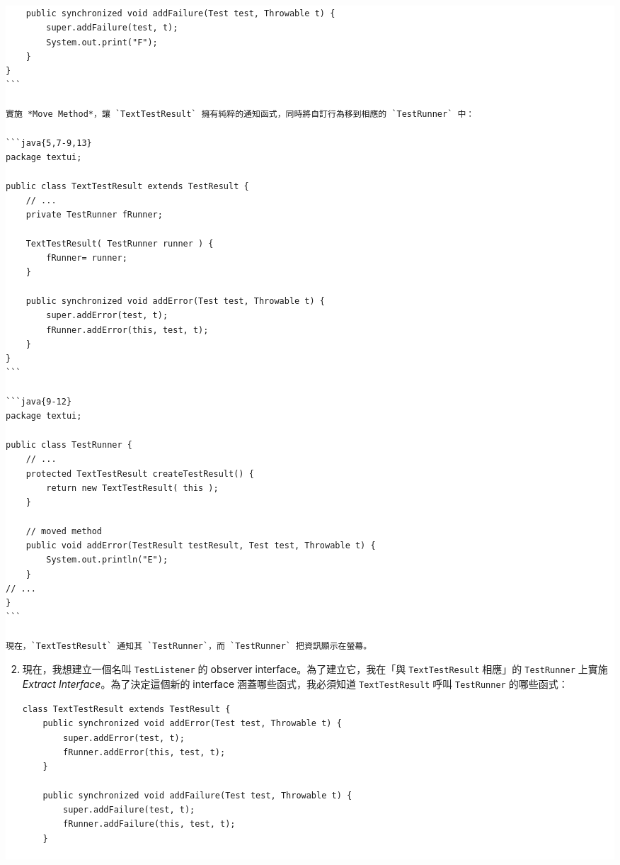         public synchronized void addFailure(Test test, Throwable t) { 
            super.addFailure(test, t); 
            System.out.print("F"); 
        }
    }
    ```

    實施 *Move Method*，讓 `TextTestResult` 擁有純粹的通知函式，同時將自訂行為移到相應的 `TestRunner` 中：

    ```java{5,7-9,13}
    package textui; 
    
    public class TextTestResult extends TestResult {
        // ... 
        private TestRunner fRunner; 
        
        TextTestResult( TestRunner runner ) { 
            fRunner= runner; 
        } 
        
        public synchronized void addError(Test test, Throwable t) { 
            super.addError(test, t); 
            fRunner.addError(this, test, t); 
        }
    }
    ```
    
    ```java{9-12}
    package textui;

    public class TestRunner {
        // ...
        protected TextTestResult createTestResult() { 
            return new TextTestResult( this ); 
        } 
        
        // moved method 
        public void addError(TestResult testResult, Test test, Throwable t) { 
            System.out.println("E"); 
        }
    // ...
    }
    ```

    現在，`TextTestResult` 通知其 `TestRunner`，而 `TestRunner` 把資訊顯示在螢幕。
2. 現在，我想建立一個名叫 `TestListener` 的 observer interface。為了建立它，我在「與 `TextTestResult` 相應」的 `TestRunner` 上實施 *Extract Interface*。為了決定這個新的 interface 涵蓋哪些函式，我必須知道 `TextTestResult` 呼叫 `TestRunner` 的哪些函式：

    ```java{4,9,14}
    class TextTestResult extends TestResult {
        public synchronized void addError(Test test, Throwable t) { 
            super.addError(test, t); 
            fRunner.addError(this, test, t); 
        } 
        
        public synchronized void addFailure(Test test, Throwable t) { 
            super.addFailure(test, t); 
            fRunner.addFailure(this, test, t); 
        } 
        